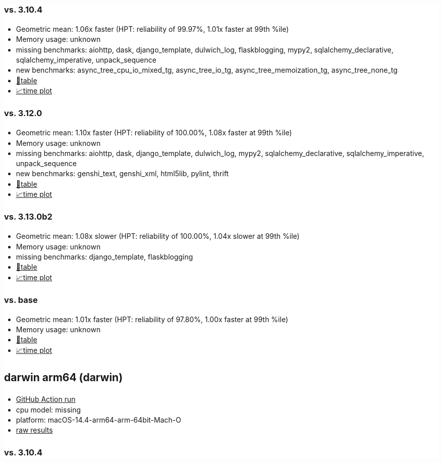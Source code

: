 ### vs. 3.10.4

- Geometric mean: 1.06x faster (HPT: reliability of 99.97%, 1.01x faster at 99th %ile)
- Memory usage: unknown
- missing benchmarks: aiohttp, dask, django_template, dulwich_log, flaskblogging, mypy2, sqlalchemy_declarative, sqlalchemy_imperative, unpack_sequence
- new benchmarks: async_tree_cpu_io_mixed_tg, async_tree_io_tg, async_tree_memoization_tg, async_tree_none_tg
- [📄table](bm-20240405-pythonperf1_win32-x86-mdboom-tier2_func_simple-3.13.0a5%2B-81bda60-vs-3.10.4.md)
- [📈time plot](bm-20240405-pythonperf1_win32-x86-mdboom-tier2_func_simple-3.13.0a5%2B-81bda60-vs-3.10.4.svg)

### vs. 3.12.0

- Geometric mean: 1.10x faster (HPT: reliability of 100.00%, 1.08x faster at 99th %ile)
- Memory usage: unknown
- missing benchmarks: aiohttp, dask, django_template, dulwich_log, mypy2, sqlalchemy_declarative, sqlalchemy_imperative, unpack_sequence
- new benchmarks: genshi_text, genshi_xml, html5lib, pylint, thrift
- [📄table](bm-20240405-pythonperf1_win32-x86-mdboom-tier2_func_simple-3.13.0a5%2B-81bda60-vs-3.12.0.md)
- [📈time plot](bm-20240405-pythonperf1_win32-x86-mdboom-tier2_func_simple-3.13.0a5%2B-81bda60-vs-3.12.0.svg)

### vs. 3.13.0b2

- Geometric mean: 1.08x slower (HPT: reliability of 100.00%, 1.04x slower at 99th %ile)
- Memory usage: unknown
- missing benchmarks: django_template, flaskblogging
- [📄table](bm-20240405-pythonperf1_win32-x86-mdboom-tier2_func_simple-3.13.0a5%2B-81bda60-vs-3.13.0b2.md)
- [📈time plot](bm-20240405-pythonperf1_win32-x86-mdboom-tier2_func_simple-3.13.0a5%2B-81bda60-vs-3.13.0b2.svg)

### vs. base

- Geometric mean: 1.01x faster (HPT: reliability of 97.80%, 1.00x faster at 99th %ile)
- Memory usage: unknown
- [📄table](bm-20240405-pythonperf1_win32-x86-mdboom-tier2_func_simple-3.13.0a5%2B-81bda60-vs-base.md)
- [📈time plot](bm-20240405-pythonperf1_win32-x86-mdboom-tier2_func_simple-3.13.0a5%2B-81bda60-vs-base.svg)

## darwin arm64 (darwin)

- [GitHub Action run](https://github.com/faster-cpython/benchmarking/actions/runs/8571438753)
- cpu model: missing
- platform: macOS-14.4-arm64-arm-64bit-Mach-O
- [raw results](bm-20240405-darwin-arm64-mdboom-tier2_func_simple-3.13.0a5%2B-81bda60.json)

### vs. 3.10.4
